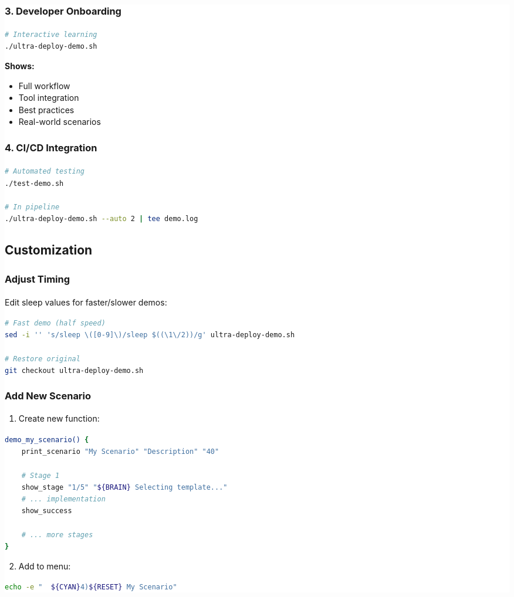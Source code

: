 ### 3. Developer Onboarding
```bash
# Interactive learning
./ultra-deploy-demo.sh
```

**Shows:**
- Full workflow
- Tool integration
- Best practices
- Real-world scenarios

### 4. CI/CD Integration
```bash
# Automated testing
./test-demo.sh

# In pipeline
./ultra-deploy-demo.sh --auto 2 | tee demo.log
```

## Customization

### Adjust Timing

Edit sleep values for faster/slower demos:

```bash
# Fast demo (half speed)
sed -i '' 's/sleep \([0-9]\)/sleep $((\1\/2))/g' ultra-deploy-demo.sh

# Restore original
git checkout ultra-deploy-demo.sh
```

### Add New Scenario

1. Create new function:
```bash
demo_my_scenario() {
    print_scenario "My Scenario" "Description" "40"

    # Stage 1
    show_stage "1/5" "${BRAIN} Selecting template..."
    # ... implementation
    show_success

    # ... more stages
}
```

2. Add to menu:
```bash
echo -e "  ${CYAN}4)${RESET} My Scenario"
```

